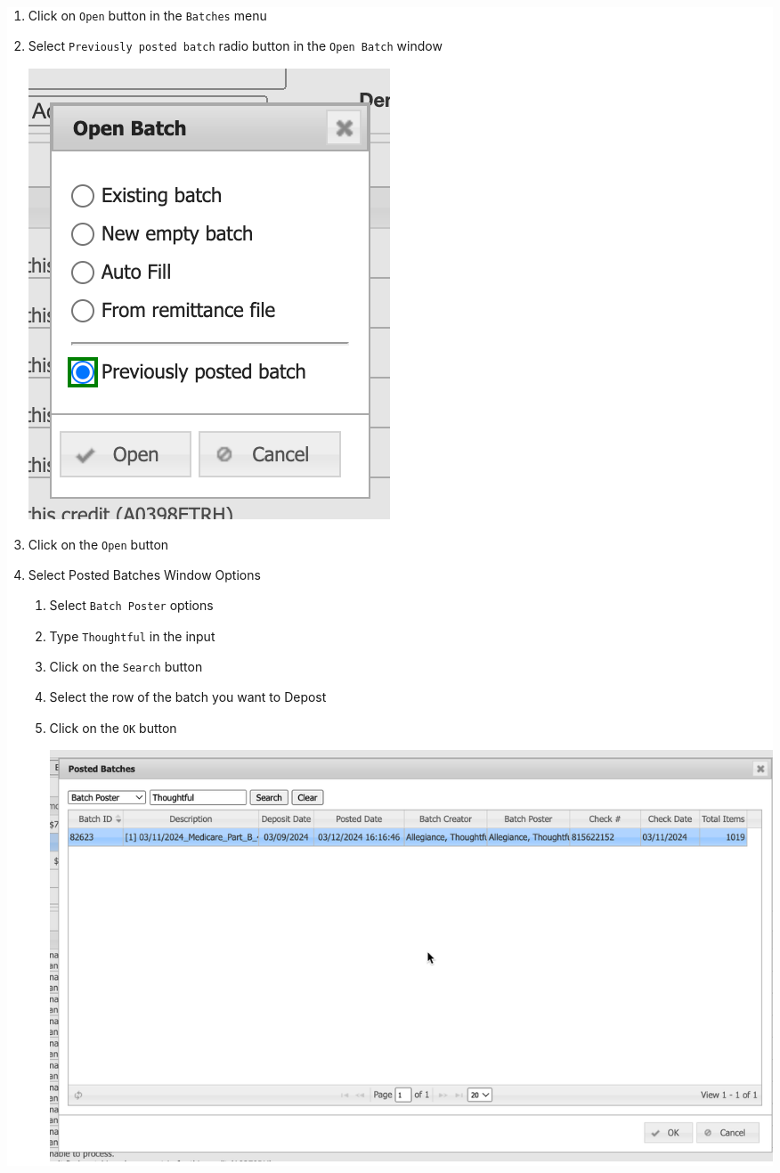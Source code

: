 1. Click on `Open` button in the `Batches` menu
2. Select `Previously posted batch` radio button in the `Open Batch` window
    
    ![Untitled](AMH2%20-%20EFT%20Insurance%20Payment%20Posting%20ddea2c7b736248b999644d69a526426f/Untitled%2023.png)
    
3. Click on the `Open` button
4. Select Posted Batches Window Options
    1. Select `Batch Poster`  options
    2. Type `Thoughtful` in the input
    3. Click on the `Search` button
    4. Select the row of the batch you want to Depost
    5. Click on the `OK` button
        
        ![Untitled](AMH2%20-%20EFT%20Insurance%20Payment%20Posting%20ddea2c7b736248b999644d69a526426f/Untitled%2024.png)
        